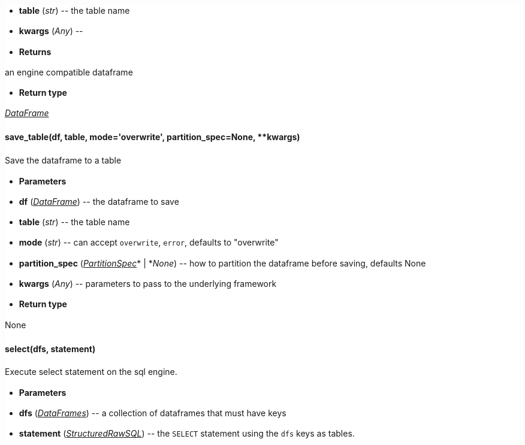 * **table** (*str*) -- the table name


* **kwargs** (*Any*) -- 



* **Returns**

an engine compatible dataframe



* **Return type**

[*DataFrame*](../api/fugue.dataframe.md#fugue.dataframe.dataframe.DataFrame)



#### save_table(df, table, mode='overwrite', partition_spec=None, \*\*kwargs)
Save the dataframe to a table


* **Parameters**


* **df** ([*DataFrame*](../api/fugue.dataframe.md#fugue.dataframe.dataframe.DataFrame)) -- the dataframe to save


* **table** (*str*) -- the table name


* **mode** (*str*) -- can accept `overwrite`, `error`,
defaults to "overwrite"


* **partition_spec** ([*PartitionSpec*](../api/fugue.collections.md#fugue.collections.partition.PartitionSpec)* | **None*) -- how to partition the dataframe before saving,
defaults None


* **kwargs** (*Any*) -- parameters to pass to the underlying framework



* **Return type**

None



#### select(dfs, statement)
Execute select statement on the sql engine.


* **Parameters**


* **dfs** ([*DataFrames*](../api/fugue.dataframe.md#fugue.dataframe.dataframes.DataFrames)) -- a collection of dataframes that must have keys


* **statement** ([*StructuredRawSQL*](../api/fugue.collections.md#fugue.collections.sql.StructuredRawSQL)) -- the `SELECT` statement using the `dfs` keys as tables.

